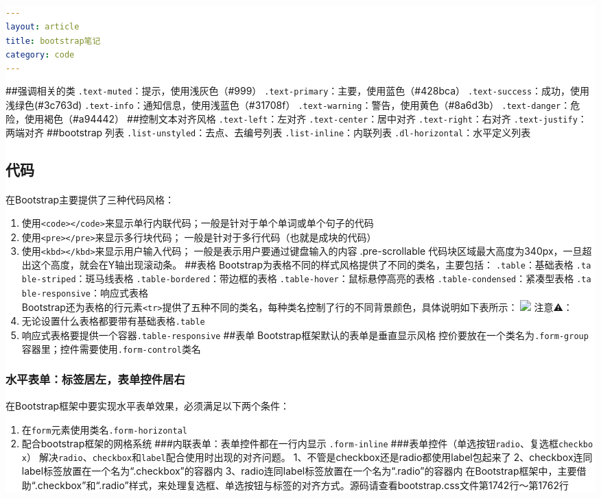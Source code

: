 ```yaml
---
layout: article
title: bootstrap笔记
category: code
---
```

##强调相关的类
`.text-muted`：提示，使用浅灰色（#999）
`.text-primary`：主要，使用蓝色（#428bca）
`.text-success`：成功，使用浅绿色(#3c763d)
`.text-info`：通知信息，使用浅蓝色（#31708f）
`.text-warning`：警告，使用黄色（#8a6d3b）
`.text-danger`：危险，使用褐色（#a94442）
##控制文本对齐风格
`.text-left`：左对齐
`.text-center`：居中对齐
`.text-right`：右对齐
`.text-justify`：两端对齐
##bootstrap 列表
`.list-unstyled`：去点、去编号列表
`.list-inline`：内联列表
`.dl-horizontal`：水平定义列表
## 代码
在Bootstrap主要提供了三种代码风格：
1. 使用`<code></code>`来显示单行内联代码；一般是针对于单个单词或单个句子的代码
2. 使用`<pre></pre>`来显示多行块代码； 一般是针对于多行代码（也就是成块的代码）
3. 使用`<kbd></kbd>`来显示用户输入代码； 一般是表示用户要通过键盘输入的内容
.pre-scrollable 代码块区域最大高度为340px，一旦超出这个高度，就会在Y轴出现滚动条。
##表格
Bootstrap为表格不同的样式风格提供了不同的类名，主要包括：
`.table`：基础表格
`.table-striped`：斑马线表格
`.table-bordered`：带边框的表格
`.table-hover`：鼠标悬停高亮的表格
`.table-condensed`：紧凑型表格
`.table-responsive`：响应式表格<br />
Bootstrap还为表格的行元素`<tr>`提供了五种不同的类名，每种类名控制了行的不同背景颜色，具体说明如下表所示：
![](http://img.mukewang.com/53ad213f0001b08807340508.jpg)
注意⚠️：
1. 无论设置什么表格都要带有基础表格`.table`
2. 响应式表格要提供一个容器`.table-responsive`
##表单
Bootstrap框架默认的表单是垂直显示风格
控价要放在一个类名为`.form-group`容器里；控件需要使用`.form-control`类名
### 水平表单：标签居左，表单控件居右
在Bootstrap框架中要实现水平表单效果，必须满足以下两个条件：
1. 在`form`元素使用类名`.form-horizontal`
2. 配合bootstrap框架的网格系统
###内联表单：表单控件都在一行内显示
`.form-inline`
###表单控件（单选按钮`radio`、复选框`checkbox`）
解决`radio`、`checkbox`和`label`配合使用时出现的对齐问题。
1、不管是checkbox还是radio都使用label包起来了
2、checkbox连同label标签放置在一个名为“.checkbox”的容器内
3、radio连同label标签放置在一个名为“.radio”的容器内
在Bootstrap框架中，主要借助“.checkbox”和“.radio”样式，来处理复选框、单选按钮与标签的对齐方式。源码请查看bootstrap.css文件第1742行～第1762行
